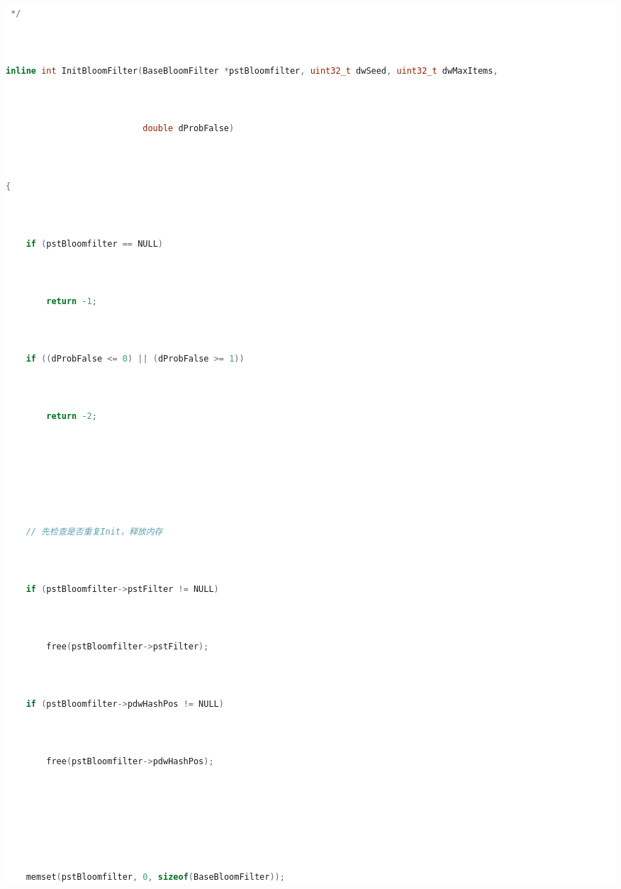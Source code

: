 ```cpp
 */



inline int InitBloomFilter(BaseBloomFilter *pstBloomfilter, uint32_t dwSeed, uint32_t dwMaxItems,



                           double dProbFalse)



{



    if (pstBloomfilter == NULL)



        return -1;



    if ((dProbFalse <= 0) || (dProbFalse >= 1))



        return -2;



 



    // 先检查是否重复Init，释放内存



    if (pstBloomfilter->pstFilter != NULL)



        free(pstBloomfilter->pstFilter);



    if (pstBloomfilter->pdwHashPos != NULL)



        free(pstBloomfilter->pdwHashPos);



 



    memset(pstBloomfilter, 0, sizeof(BaseBloomFilter));


```